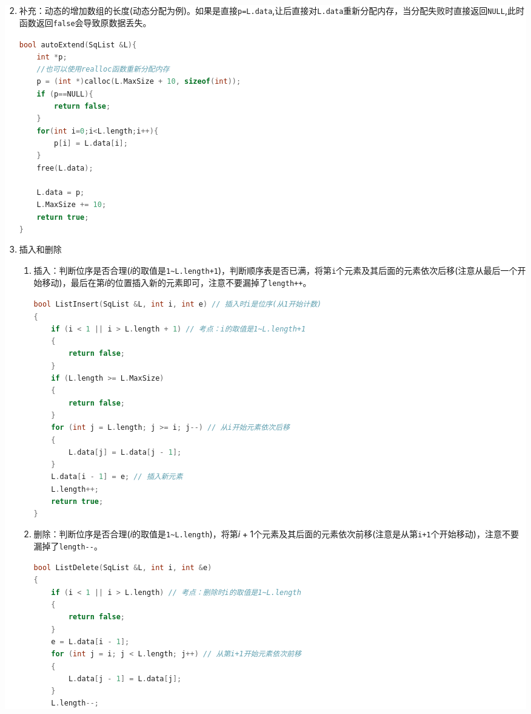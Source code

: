           

2.   补充：动态的增加数组的长度(动态分配为例)。如果是直接`p=L.data`,让后直接对`L.data`重新分配内存，当分配失败时直接返回`NULL`,此时函数返回`false`会导致原数据丢失。

     ```cpp
     bool autoExtend(SqList &L){
         int *p;
         //也可以使用realloc函数重新分配内存
         p = (int *)calloc(L.MaxSize + 10, sizeof(int));
         if (p==NULL){
             return false;
         }
         for(int i=0;i<L.length;i++){
             p[i] = L.data[i];
         }
         free(L.data); 
     
         L.data = p;
         L.MaxSize += 10;
         return true;
     }
     ```

     

3.   插入和删除

     1.   插入：判断位序是否合理($i$​的取值是`1~L.length+1`)，判断顺序表是否已满，将第`i`个元素及其后面的元素依次后移(注意从最后一个开始移动)，最后在第$i$​的位置插入新的元素即可，注意不要漏掉了`length++`。

          ```cpp
          bool ListInsert(SqList &L, int i, int e) // 插入时i是位序(从1开始计数)
          {
              if (i < 1 || i > L.length + 1) // 考点：i的取值是1~L.length+1
              {
                  return false;
              }
              if (L.length >= L.MaxSize)
              {
                  return false;
              }
              for (int j = L.length; j >= i; j--) // 从i开始元素依次后移
              {
                  L.data[j] = L.data[j - 1];
              }
              L.data[i - 1] = e; // 插入新元素
              L.length++;
              return true;
          }
          ```

          

     2.   删除：判断位序是否合理($i$的取值是`1~L.length`)，将第$i+1$​个元素及其后面的元素依次前移(注意是从第`i+1`个开始移动)，注意不要漏掉了`length--`。

          ```cpp
          bool ListDelete(SqList &L, int i, int &e)
          {
              if (i < 1 || i > L.length) // 考点：删除时i的取值是1~L.length
              {
                  return false;
              }
              e = L.data[i - 1];
              for (int j = i; j < L.length; j++) // 从第i+1开始元素依次前移
              {
                  L.data[j - 1] = L.data[j];
              }
              L.length--;